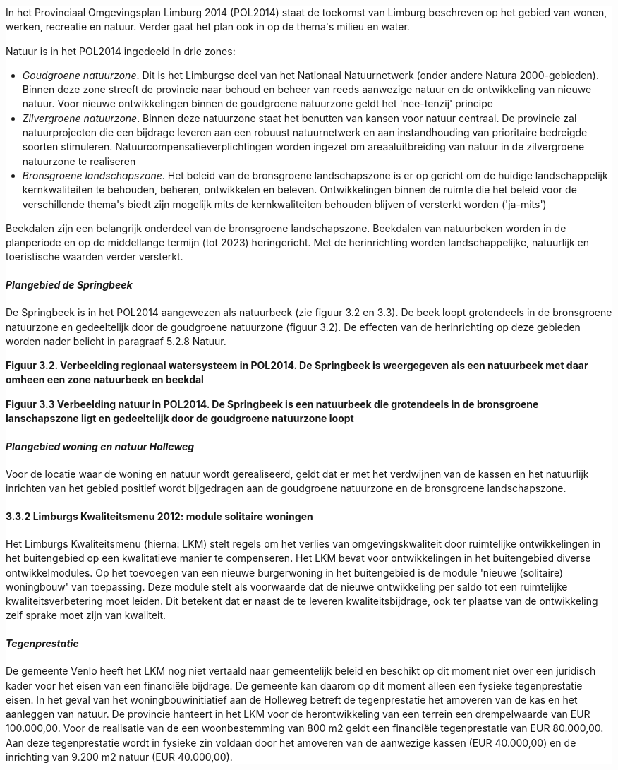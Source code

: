 In het Provinciaal Omgevingsplan Limburg 2014 (POL2014) staat de toekomst van Limburg beschreven op het gebied van wonen, werken, recreatie en natuur. Verder gaat het plan ook in op de thema's milieu en water.

Natuur is in het POL2014 ingedeeld in drie zones:

- *Goudgroene natuurzone*. Dit is het Limburgse deel van het Nationaal Natuurnetwerk (onder andere Natura 2000-gebieden). Binnen deze zone streeft de provincie naar behoud en beheer van reeds aanwezige natuur en de ontwikkeling van nieuwe natuur. Voor nieuwe ontwikkelingen binnen de goudgroene natuurzone geldt het 'nee-tenzij' principe
- *Zilvergroene natuurzone*. Binnen deze natuurzone staat het benutten van kansen voor natuur centraal. De provincie zal natuurprojecten die een bijdrage leveren aan een robuust natuurnetwerk en aan instandhouding van prioritaire bedreigde soorten stimuleren. Natuurcompensatieverplichtingen worden ingezet om areaaluitbreiding van natuur in de zilvergroene natuurzone te realiseren
- *Bronsgroene landschapszone*. Het beleid van de bronsgroene landschapszone is er op gericht om de huidige landschappelijk kernkwaliteiten te behouden, beheren, ontwikkelen en beleven. Ontwikkelingen binnen de ruimte die het beleid voor de verschillende thema's biedt zijn mogelijk mits de kernkwaliteiten behouden blijven of versterkt worden ('ja-mits')

Beekdalen zijn een belangrijk onderdeel van de bronsgroene landschapszone. Beekdalen van natuurbeken worden in de planperiode en op de middellange termijn (tot 2023) heringericht. Met de herinrichting worden landschappelijke, natuurlijk en toeristische waarden verder versterkt.

#### *Plangebied de Springbeek*

De Springbeek is in het POL2014 aangewezen als natuurbeek (zie figuur 3.2 en 3.3). De beek loopt grotendeels in de bronsgroene natuurzone en gedeeltelijk door de goudgroene natuurzone (figuur 3.2). De effecten van de herinrichting op deze gebieden worden nader belicht in paragraaf 5.2.8 Natuur.

**Figuur 3.2. Verbeelding regionaal watersysteem in POL2014. De Springbeek is weergegeven als een natuurbeek met daar omheen een zone natuurbeek en beekdal** 

**Figuur 3.3 Verbeelding natuur in POL2014. De Springbeek is een natuurbeek die grotendeels in de bronsgroene lanschapszone ligt en gedeeltelijk door de goudgroene natuurzone loopt** 

#### *Plangebied woning en natuur Holleweg*

Voor de locatie waar de woning en natuur wordt gerealiseerd, geldt dat er met het verdwijnen van de kassen en het natuurlijk inrichten van het gebied positief wordt bijgedragen aan de goudgroene natuurzone en de bronsgroene landschapszone.

#### **3.3.2 Limburgs Kwaliteitsmenu 2012: module solitaire woningen**

Het Limburgs Kwaliteitsmenu (hierna: LKM) stelt regels om het verlies van omgevingskwaliteit door ruimtelijke ontwikkelingen in het buitengebied op een kwalitatieve manier te compenseren. Het LKM bevat voor ontwikkelingen in het buitengebied diverse ontwikkelmodules. Op het toevoegen van een nieuwe burgerwoning in het buitengebied is de module 'nieuwe (solitaire) woningbouw' van toepassing. Deze module stelt als voorwaarde dat de nieuwe ontwikkeling per saldo tot een ruimtelijke kwaliteitsverbetering moet leiden. Dit betekent dat er naast de te leveren kwaliteitsbijdrage, ook ter plaatse van de ontwikkeling zelf sprake moet zijn van kwaliteit.

#### *Tegenprestatie*

De gemeente Venlo heeft het LKM nog niet vertaald naar gemeentelijk beleid en beschikt op dit moment niet over een juridisch kader voor het eisen van een financiële bijdrage. De gemeente kan daarom op dit moment alleen een fysieke tegenprestatie eisen. In het geval van het woningbouwinitiatief aan de Holleweg betreft de tegenprestatie het amoveren van de kas en het aanleggen van natuur. De provincie hanteert in het LKM voor de herontwikkeling van een terrein een drempelwaarde van EUR 100.000,00. Voor de realisatie van de een woonbestemming van 800 m2 geldt een financiële tegenprestatie van EUR 80.000,00. Aan deze tegenprestatie wordt in fysieke zin voldaan door het amoveren van de aanwezige kassen (EUR 40.000,00) en de inrichting van 9.200 m2 natuur (EUR 40.000,00).

